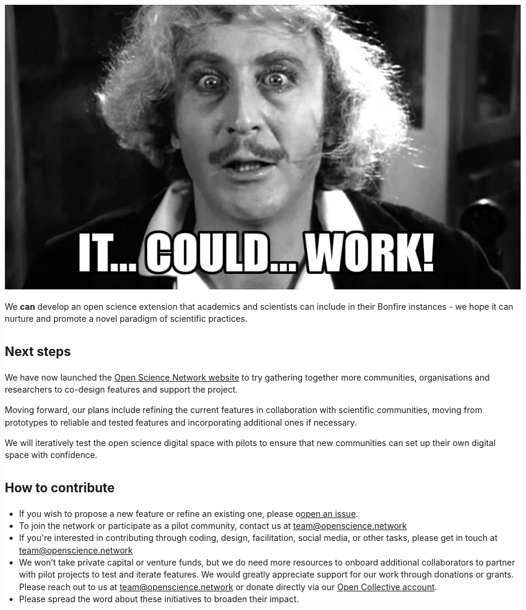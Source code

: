 <img src="/img/itcouldwork.jpeg" />


We **can** develop an open science extension that academics and scientists can include in their Bonfire instances - we hope it can nurture and promote a novel paradigm of scientific practices.


## Next steps

We have now launched the [Open Science Network website](https://openscience.network) to try gathering together more communities, organisations and researchers to co-design features and support the project.

Moving forward, our plans include refining the current features in collaboration with scientific communities, moving from prototypes to reliable and tested features and incorporating additional ones if necessary.

We will iteratively test the open science digital space with pilots to ensure that new communities can set up their own digital space with confidence.


## How to contribute
- If you wish to propose a new feature or refine an existing one, please o[open an issue](https://github.com/bonfire-networks/bonfire-app/milestone/56). 
- To join the network or participate as a pilot community, contact us at team@openscience.network 
- If you're interested in contributing through coding, design, facilitation, social media, or other tasks, please get in touch at team@openscience.network 
- We won’t take private capital or venture funds, but we do need more resources to onboard additional collaborators to partner with pilot projects to test and iterate features. We would greatly appreciate support for our work through donations or grants. Please reach out to us at team@openscience.network or donate directly via our [Open Collective account](https://opencollective.com/bonfire-networks/projects/open-science-network). 
- Please spread the word about these initiatives to broaden their impact.



